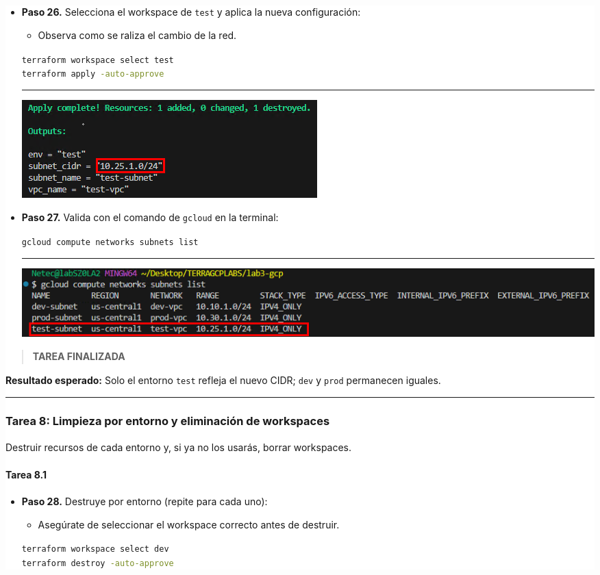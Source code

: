 - **Paso 26.** Selecciona el workspace de `test` y aplica la nueva configuración:

  - Observa como se raliza el cambio de la red.

  ```bash
  terraform workspace select test
  terraform apply -auto-approve 
  ```

  ---

  ![terragcp](../images/lab3/20.png)

- **Paso 27.** Valida con el comando de `gcloud` en la terminal:

  ```bash
  gcloud compute networks subnets list
  ```

  ---

  ![terragcp](../images/lab3/21.png)

> **TAREA FINALIZADA**

**Resultado esperado:** Solo el entorno `test` refleja el nuevo CIDR; `dev` y `prod` permanecen iguales.

---

### Tarea 8: Limpieza por entorno y eliminación de workspaces

Destruir recursos de cada entorno y, si ya no los usarás, borrar workspaces.

#### Tarea 8.1

- **Paso 28.** Destruye por entorno (repite para cada uno):

  - Asegúrate de seleccionar el workspace correcto antes de destruir.

  ```bash
  terraform workspace select dev
  terraform destroy -auto-approve
  ```
